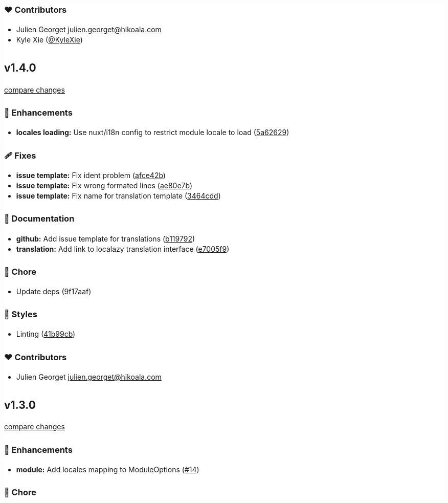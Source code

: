 ### ❤️ Contributors

- Julien Georget <julien.georget@hikoala.com>
- Kyle Xie ([@KyleXie](http://github.com/KyleXie))

## v1.4.0

[compare changes](https://github.com/xibman/nuxt-zod-i18n/compare/v1.3.0...v1.4.0)

### 🚀 Enhancements

- **locales loading:** Use nuxt/i18n config to restrict module locale to load ([5a62629](https://github.com/xibman/nuxt-zod-i18n/commit/5a62629))

### 🩹 Fixes

- **issue template:** Fix ident problem ([afce42b](https://github.com/xibman/nuxt-zod-i18n/commit/afce42b))
- **issue template:** Fix wrong formated lines ([ae80e7b](https://github.com/xibman/nuxt-zod-i18n/commit/ae80e7b))
- **issue template:** Fix name for translation template ([3464cdd](https://github.com/xibman/nuxt-zod-i18n/commit/3464cdd))

### 📖 Documentation

- **github:** Add issue template for translations ([b119792](https://github.com/xibman/nuxt-zod-i18n/commit/b119792))
- **translation:** Add link to localazy translation interface ([e7005f9](https://github.com/xibman/nuxt-zod-i18n/commit/e7005f9))

### 🏡 Chore

- Update deps ([9f17aaf](https://github.com/xibman/nuxt-zod-i18n/commit/9f17aaf))

### 🎨 Styles

- Linting ([41b99cb](https://github.com/xibman/nuxt-zod-i18n/commit/41b99cb))

### ❤️ Contributors

- Julien Georget <julien.georget@hikoala.com>

## v1.3.0

[compare changes](https://github.com/xibman/nuxt-zod-i18n/compare/v1.2.0...v1.3.0)

### 🚀 Enhancements

- **module:** Add locales mapping to ModuleOptions ([#14](https://github.com/xibman/nuxt-zod-i18n/pull/14))

### 🏡 Chore
